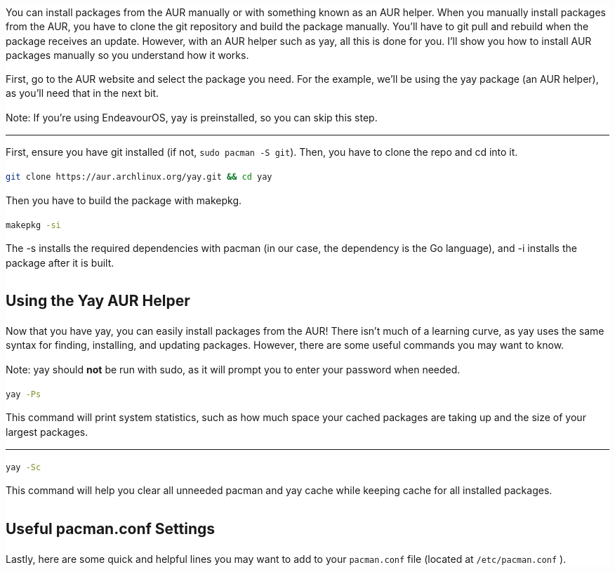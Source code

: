 You can install packages from the AUR manually or with something known as an AUR helper. When you manually install packages from the AUR, you have to clone the git repository and build the package manually. You’ll have to git pull and rebuild when the package receives an update. However, with an AUR helper such as yay, all this is done for you. I’ll show you how to install AUR packages manually so you understand how it works.

First, go to the AUR website and select the package you need. For the example, we’ll be using the yay package (an AUR helper), as you’ll need that in the next bit.

Note: If you’re using EndeavourOS, yay is preinstalled, so you can skip this step.

---

First, ensure you have git installed (if not, `sudo pacman -S git`). Then, you have to clone the repo and cd into it.

```bash
git clone https://aur.archlinux.org/yay.git && cd yay
```

Then you have to build the package with makepkg.

```bash
makepkg -si
```

The -s installs the required dependencies with pacman (in our case, the dependency is the Go language), and -i installs the package after it is built.

## Using the Yay AUR Helper

Now that you have yay, you can easily install packages from the AUR! There isn’t much of a learning curve, as yay uses the same syntax for finding, installing, and updating packages. However, there are some useful commands you may want to know.  

Note: yay should **not** be run with sudo, as it will prompt you to enter your password when needed.

```bash
yay -Ps
```

This command will print system statistics, such as how much space your cached packages are taking up and the size of your largest packages. 

---

```bash
yay -Sc
```

This command will help you clear all unneeded pacman and yay cache while keeping cache for all installed packages.  

## Useful pacman.conf Settings

Lastly, here are some quick and helpful lines you may want to add to your `pacman.conf` file (located at `/etc/pacman.conf` ).
